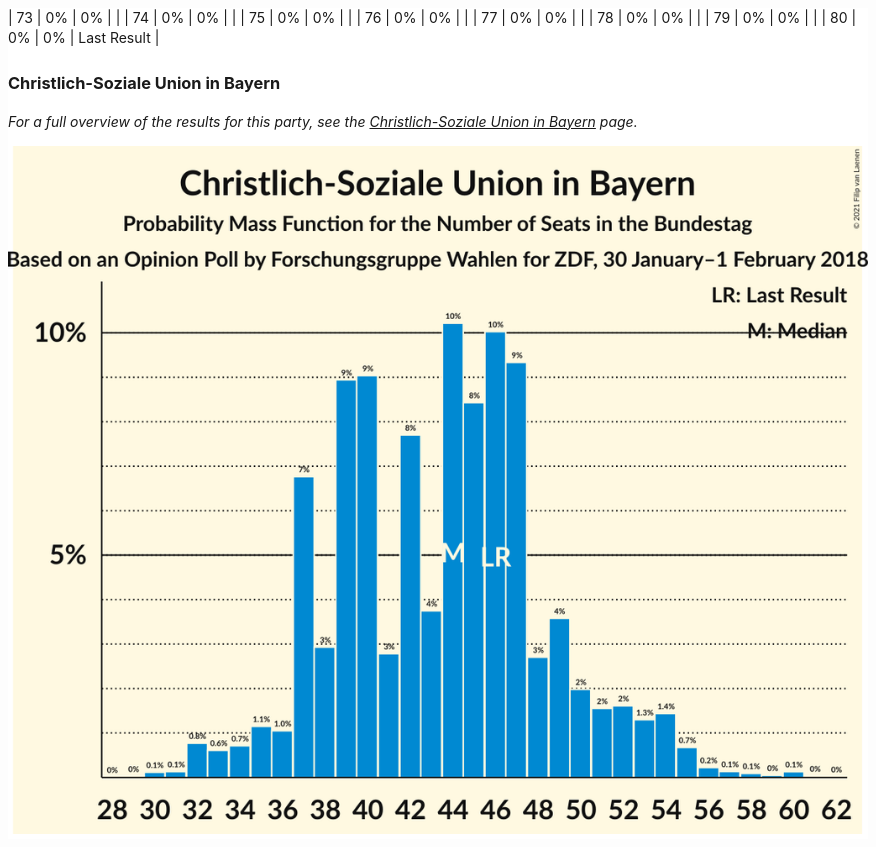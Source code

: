 | 73 | 0% | 0% |  |
| 74 | 0% | 0% |  |
| 75 | 0% | 0% |  |
| 76 | 0% | 0% |  |
| 77 | 0% | 0% |  |
| 78 | 0% | 0% |  |
| 79 | 0% | 0% |  |
| 80 | 0% | 0% | Last Result |

### Christlich-Soziale Union in Bayern

*For a full overview of the results for this party, see the [Christlich-Soziale Union in Bayern](party-christlich-sozialeunioninbayern.html) page.*

![Graph with seats probability mass function not yet produced](2018-02-01-ForschungsgruppeWahlen-seats-pmf-christlich-sozialeunioninbayern.png "Seats Probability Mass Function")
